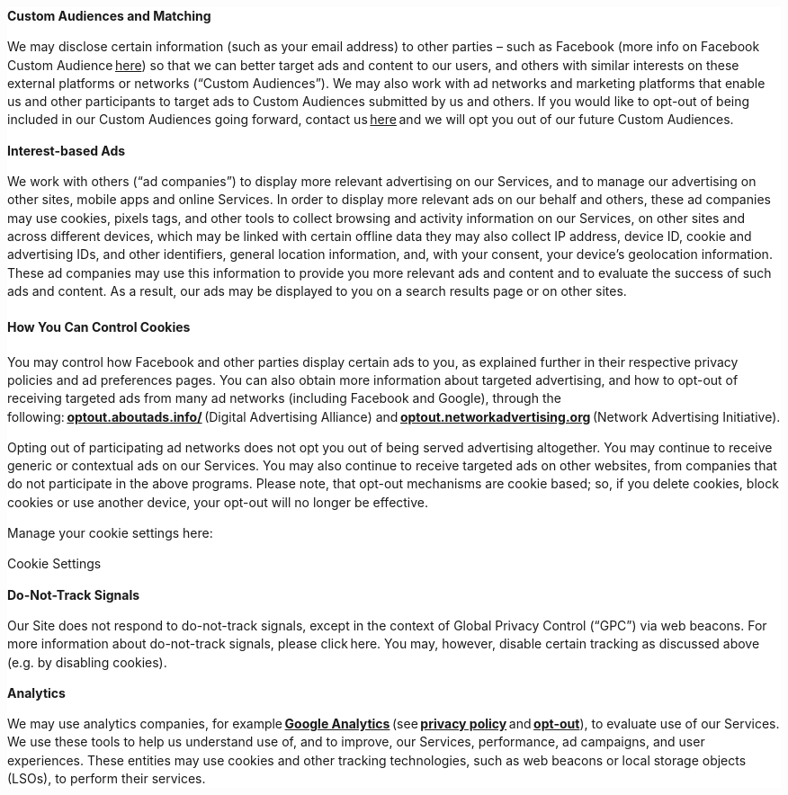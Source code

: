 **Custom Audiences and Matching**  
  
We may disclose certain information (such as your email address) to other parties – such as Facebook (more info on Facebook Custom Audience [here](https://www.facebook.com/settings/?tab=ads)) so that we can better target ads and content to our users, and others with similar interests on these external platforms or networks (“Custom Audiences”). We may also work with ad networks and marketing platforms that enable us and other participants to target ads to Custom Audiences submitted by us and others. If you would like to opt-out of being included in our Custom Audiences going forward, contact us [here](https://privacyportal-de.onetrust.com/webform/f69c0bf1-10ab-4d33-8b59-e235ddd37a5f/bdbf15da-7460-4391-a756-c95ab3408996) and we will opt you out of our future Custom Audiences.

**Interest-based Ads**  
  
We work with others (“ad companies”) to display more relevant advertising on our Services, and to manage our advertising on other sites, mobile apps and online Services. In order to display more relevant ads on our behalf and others, these ad companies may use cookies, pixels tags, and other tools to collect browsing and activity information on our Services, on other sites and across different devices, which may be linked with certain offline data they may also collect IP address, device ID, cookie and advertising IDs, and other identifiers, general location information, and, with your consent, your device’s geolocation information. These ad companies may use this information to provide you more relevant ads and content and to evaluate the success of such ads and content. As a result, our ads may be displayed to you on a search results page or on other sites.

#### How You Can Control Cookies

You may control how Facebook and other parties display certain ads to you, as explained further in their respective privacy policies and ad preferences pages. You can also obtain more information about targeted advertising, and how to opt-out of receiving targeted ads from many ad networks (including Facebook and Google), through the following: [**optout.aboutads.info/**](http://optout.aboutads.info/) (Digital Advertising Alliance) and [**optout.networkadvertising.org**](https://optout.networkadvertising.org/?c=1) (Network Advertising Initiative).

Opting out of participating ad networks does not opt you out of being served advertising altogether. You may continue to receive generic or contextual ads on our Services. You may also continue to receive targeted ads on other websites, from companies that do not participate in the above programs. Please note, that opt-out mechanisms are cookie based; so, if you delete cookies, block cookies or use another device, your opt-out will no longer be effective.

Manage your cookie settings here:

Cookie Settings

**Do-Not-Track Signals**

Our Site does not respond to do-not-track signals, except in the context of Global Privacy Control (“GPC”) via web beacons. For more information about do-not-track signals, please click here. You may, however, disable certain tracking as discussed above (e.g. by disabling cookies).

**Analytics**

We may use analytics companies, for example [**Google Analytics**](http://www.google.com/intl/en/policies/privacy/) (see [**privacy policy**](https://support.google.com/analytics/answer/6004245?hl=en) and [**opt-out**](https://tools.google.com/dlpage/gaoptout)), to evaluate use of our Services. We use these tools to help us understand use of, and to improve, our Services, performance, ad campaigns, and user experiences. These entities may use cookies and other tracking technologies, such as web beacons or local storage objects (LSOs), to perform their services.
